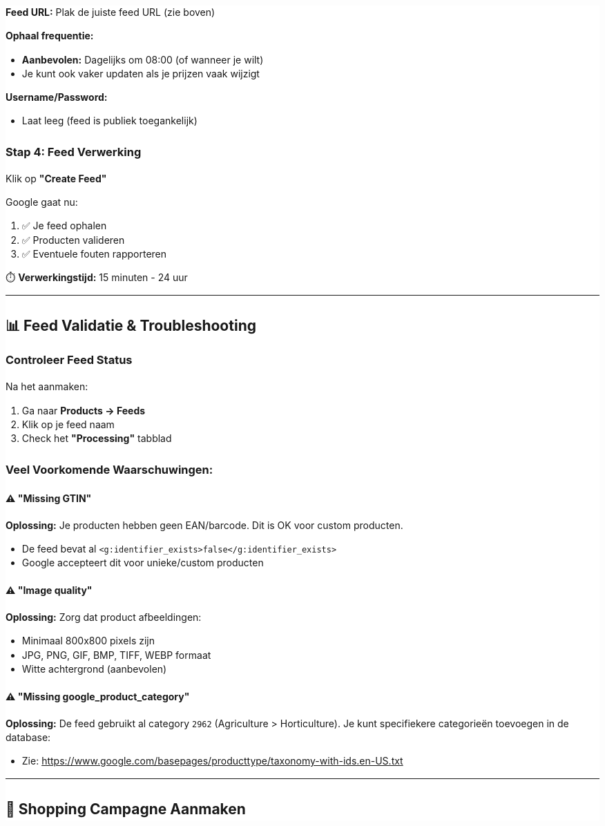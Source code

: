 **Feed URL:**
Plak de juiste feed URL (zie boven)

**Ophaal frequentie:**
- **Aanbevolen:** Dagelijks om 08:00 (of wanneer je wilt)
- Je kunt ook vaker updaten als je prijzen vaak wijzigt

**Username/Password:**
- Laat leeg (feed is publiek toegankelijk)

### **Stap 4: Feed Verwerking**

Klik op **"Create Feed"**

Google gaat nu:
1. ✅ Je feed ophalen
2. ✅ Producten valideren
3. ✅ Eventuele fouten rapporteren

⏱️ **Verwerkingstijd:** 15 minuten - 24 uur

---

## 📊 Feed Validatie & Troubleshooting

### **Controleer Feed Status**

Na het aanmaken:
1. Ga naar **Products → Feeds**
2. Klik op je feed naam
3. Check het **"Processing"** tabblad

### **Veel Voorkomende Waarschuwingen:**

#### ⚠️ **"Missing GTIN"**
**Oplossing:** Je producten hebben geen EAN/barcode. Dit is OK voor custom producten.
- De feed bevat al `<g:identifier_exists>false</g:identifier_exists>`
- Google accepteert dit voor unieke/custom producten

#### ⚠️ **"Image quality"**
**Oplossing:** Zorg dat product afbeeldingen:
- Minimaal 800x800 pixels zijn
- JPG, PNG, GIF, BMP, TIFF, WEBP formaat
- Witte achtergrond (aanbevolen)

#### ⚠️ **"Missing google_product_category"**
**Oplossing:** De feed gebruikt al category `2962` (Agriculture > Horticulture).
Je kunt specifiekere categorieën toevoegen in de database:
- Zie: https://www.google.com/basepages/producttype/taxonomy-with-ids.en-US.txt

---

## 🎯 Shopping Campagne Aanmaken
